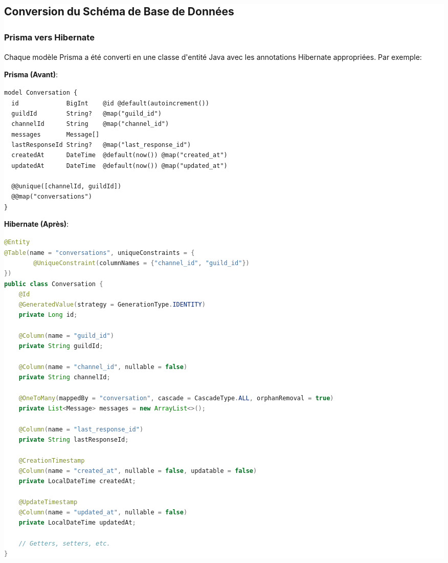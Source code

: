 
## Conversion du Schéma de Base de Données

### Prisma vers Hibernate

Chaque modèle Prisma a été converti en une classe d'entité Java avec les annotations Hibernate appropriées. Par exemple:

**Prisma (Avant)**:
```prisma
model Conversation {
  id             BigInt    @id @default(autoincrement())
  guildId        String?   @map("guild_id")
  channelId      String    @map("channel_id")
  messages       Message[]
  lastResponseId String?   @map("last_response_id")
  createdAt      DateTime  @default(now()) @map("created_at")
  updatedAt      DateTime  @default(now()) @map("updated_at")

  @@unique([channelId, guildId])
  @@map("conversations")
}
```

**Hibernate (Après)**:
```java
@Entity
@Table(name = "conversations", uniqueConstraints = {
        @UniqueConstraint(columnNames = {"channel_id", "guild_id"})
})
public class Conversation {
    @Id
    @GeneratedValue(strategy = GenerationType.IDENTITY)
    private Long id;

    @Column(name = "guild_id")
    private String guildId;

    @Column(name = "channel_id", nullable = false)
    private String channelId;

    @OneToMany(mappedBy = "conversation", cascade = CascadeType.ALL, orphanRemoval = true)
    private List<Message> messages = new ArrayList<>();

    @Column(name = "last_response_id")
    private String lastResponseId;

    @CreationTimestamp
    @Column(name = "created_at", nullable = false, updatable = false)
    private LocalDateTime createdAt;

    @UpdateTimestamp
    @Column(name = "updated_at", nullable = false)
    private LocalDateTime updatedAt;

    // Getters, setters, etc.
}
```
